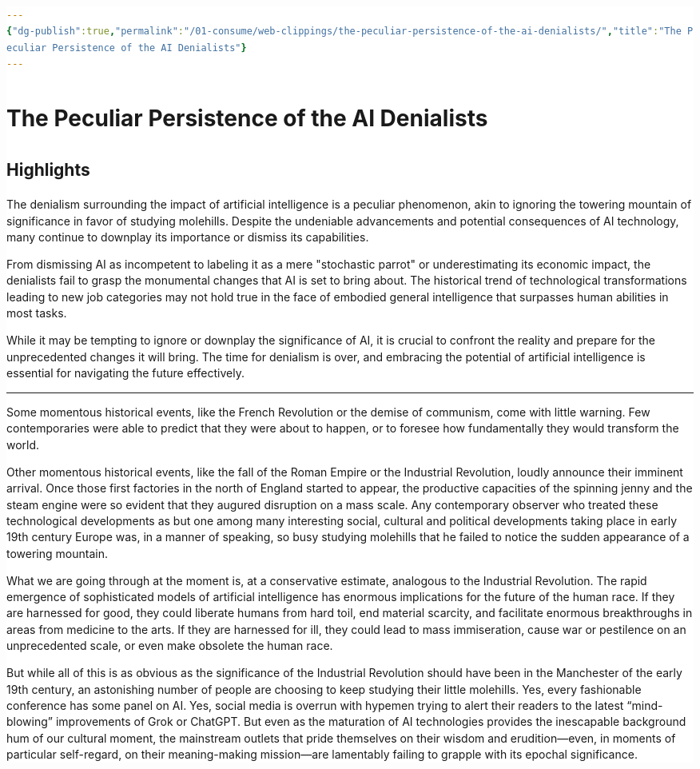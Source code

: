 ```yaml
---
{"dg-publish":true,"permalink":"/01-consume/web-clippings/the-peculiar-persistence-of-the-ai-denialists/","title":"The Peculiar Persistence of the AI Denialists"}
---
```


# The Peculiar Persistence of the AI Denialists

## Highlights

The denialism surrounding the impact of artificial intelligence is a peculiar phenomenon, akin to ignoring the towering mountain of significance in favor of studying molehills. Despite the undeniable advancements and potential consequences of AI technology, many continue to downplay its importance or dismiss its capabilities.

From dismissing AI as incompetent to labeling it as a mere "stochastic parrot" or underestimating its economic impact, the denialists fail to grasp the monumental changes that AI is set to bring about. The historical trend of technological transformations leading to new job categories may not hold true in the face of embodied general intelligence that surpasses human abilities in most tasks.

While it may be tempting to ignore or downplay the significance of AI, it is crucial to confront the reality and prepare for the unprecedented changes it will bring. The time for denialism is over, and embracing the potential of artificial intelligence is essential for navigating the future effectively.

---

Some momentous historical events, like the French Revolution or the demise of communism, come with little warning. Few contemporaries were able to predict that they were about to happen, or to foresee how fundamentally they would transform the world.

Other momentous historical events, like the fall of the Roman Empire or the Industrial Revolution, loudly announce their imminent arrival. Once those first factories in the north of England started to appear, the productive capacities of the spinning jenny and the steam engine were so evident that they augured disruption on a mass scale. Any contemporary observer who treated these technological developments as but one among many interesting social, cultural and political developments taking place in early 19th century Europe was, in a manner of speaking, so busy studying molehills that he failed to notice the sudden appearance of a towering mountain.

What we are going through at the moment is, at a conservative estimate, analogous to the Industrial Revolution. The rapid emergence of sophisticated models of artificial intelligence has enormous implications for the future of the human race. If they are harnessed for good, they could liberate humans from hard toil, end material scarcity, and facilitate enormous breakthroughs in areas from medicine to the arts. If they are harnessed for ill, they could lead to mass immiseration, cause war or pestilence on an unprecedented scale, or even make obsolete the human race.

But while all of this is as obvious as the significance of the Industrial Revolution should have been in the Manchester of the early 19th century, an astonishing number of people are choosing to keep studying their little molehills. Yes, every fashionable conference has some panel on AI. Yes, social media is overrun with hypemen trying to alert their readers to the latest “mind-blowing” improvements of Grok or ChatGPT. But even as the maturation of AI technologies provides the inescapable background hum of our cultural moment, the mainstream outlets that pride themselves on their wisdom and erudition—even, in moments of particular self-regard, on their meaning-making mission—are lamentably failing to grapple with its epochal significance.
